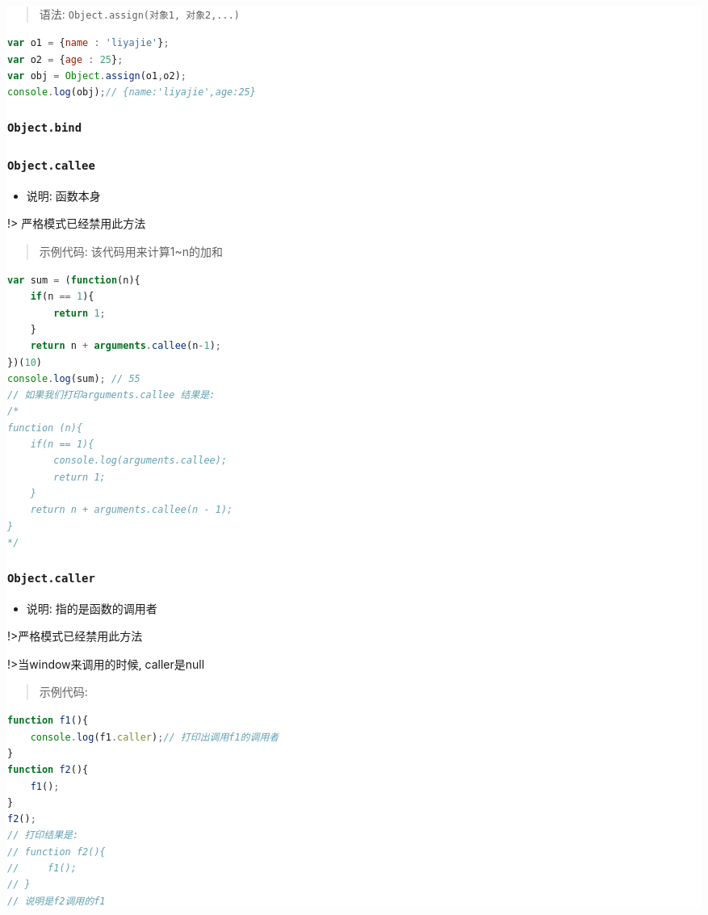 > 语法: `Object.assign(对象1, 对象2,...)`

```js
var o1 = {name : 'liyajie'};
var o2 = {age : 25};
var obj = Object.assign(o1,o2);
console.log(obj);// {name:'liyajie',age:25}
```
### `Object.bind`

### `Object.callee` 
- 说明: 函数本身

!> 严格模式已经禁用此方法

> 示例代码:
该代码用来计算1~n的加和
```js
var sum = (function(n){
    if(n == 1){
        return 1;
    }
    return n + arguments.callee(n-1);
})(10)
console.log(sum); // 55
// 如果我们打印arguments.callee 结果是:
/*
function (n){
    if(n == 1){
        console.log(arguments.callee);
        return 1;
    }
    return n + arguments.callee(n - 1);
}
*/
```

### `Object.caller`
- 说明: 指的是函数的调用者

!>严格模式已经禁用此方法

!>当window来调用的时候, caller是null

> 示例代码:
```js
function f1(){
    console.log(f1.caller);// 打印出调用f1的调用者
}
function f2(){
    f1();
}
f2();
// 打印结果是:
// function f2(){
//     f1();
// }
// 说明是f2调用的f1
```
